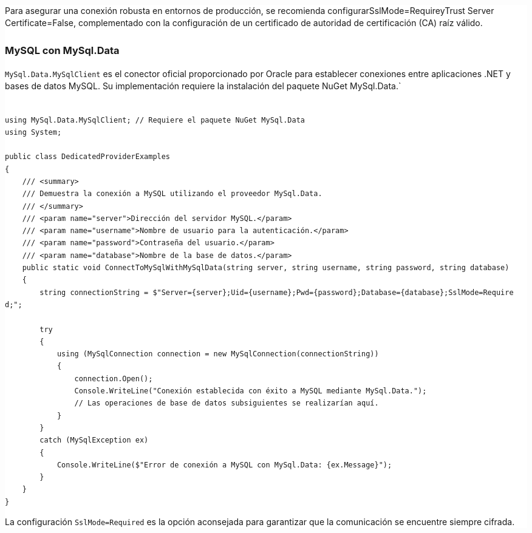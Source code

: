 Para asegurar una conexión robusta en entornos de producción, se recomienda configurarSslMode=RequireyTrust Server Certificate=False, complementado con la configuración de un certificado de autoridad de certificación (CA) raíz válido.

<div id="mysql-con-mysqldata" />

### MySQL con MySql.Data

`MySql.Data.MySqlClient` es el conector oficial proporcionado por Oracle para establecer conexiones entre aplicaciones .NET y bases de datos MySQL. Su implementación requiere la instalación del paquete NuGet MySql.Data.\`

```chsarp

using MySql.Data.MySqlClient; // Requiere el paquete NuGet MySql.Data
using System;

public class DedicatedProviderExamples
{
    /// <summary>
    /// Demuestra la conexión a MySQL utilizando el proveedor MySql.Data.
    /// </summary>
    /// <param name="server">Dirección del servidor MySQL.</param>
    /// <param name="username">Nombre de usuario para la autenticación.</param>
    /// <param name="password">Contraseña del usuario.</param>
    /// <param name="database">Nombre de la base de datos.</param>
    public static void ConnectToMySqlWithMySqlData(string server, string username, string password, string database)
    {
        string connectionString = $"Server={server};Uid={username};Pwd={password};Database={database};SslMode=Required;";

        try
        {
            using (MySqlConnection connection = new MySqlConnection(connectionString))
            {
                connection.Open();
                Console.WriteLine("Conexión establecida con éxito a MySQL mediante MySql.Data.");
                // Las operaciones de base de datos subsiguientes se realizarían aquí.
            }
        }
        catch (MySqlException ex)
        {
            Console.WriteLine($"Error de conexión a MySQL con MySql.Data: {ex.Message}");
        }
    }
}
```

La configuración `SslMode=Required` es la opción aconsejada para garantizar que la comunicación se encuentre siempre cifrada.

<div id="mejores-practicas-de-seguridad" />

